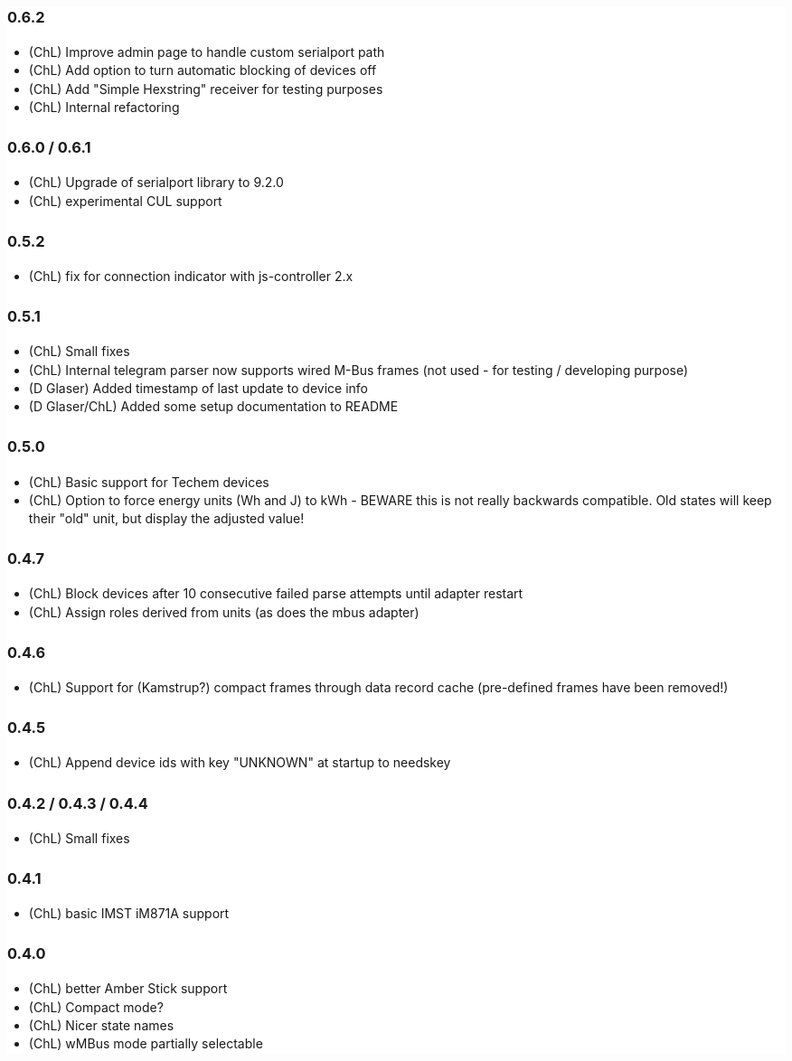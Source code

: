 ### 0.6.2
* (ChL) Improve admin page to handle custom serialport path
* (ChL) Add option to turn automatic blocking of devices off
* (ChL) Add "Simple Hexstring" receiver for testing purposes
* (ChL) Internal refactoring

### 0.6.0 / 0.6.1
* (ChL) Upgrade of serialport library to 9.2.0
* (ChL) experimental CUL support

### 0.5.2
* (ChL) fix for connection indicator with js-controller 2.x

### 0.5.1
* (ChL) Small fixes
* (ChL) Internal telegram parser now supports wired M-Bus frames (not used - for testing / developing purpose)
* (D Glaser) Added timestamp of last update to device info
* (D Glaser/ChL) Added some setup documentation to README

### 0.5.0
* (ChL) Basic support for Techem devices
* (ChL) Option to force energy units (Wh and J) to kWh - BEWARE this is not really backwards compatible. Old states will keep their "old" unit, but display the adjusted value!

### 0.4.7
* (ChL) Block devices after 10 consecutive failed parse attempts until adapter restart
* (ChL) Assign roles derived from units (as does the mbus adapter)

### 0.4.6
* (ChL) Support for (Kamstrup?) compact frames through data record cache (pre-defined frames have been removed!)

### 0.4.5
* (ChL) Append device ids with key "UNKNOWN" at startup to needskey

### 0.4.2 / 0.4.3 / 0.4.4
* (ChL) Small fixes

### 0.4.1
* (ChL) basic IMST iM871A support

### 0.4.0
* (ChL) better Amber Stick support
* (ChL) Compact mode?
* (ChL) Nicer state names
* (ChL) wMBus mode partially selectable
